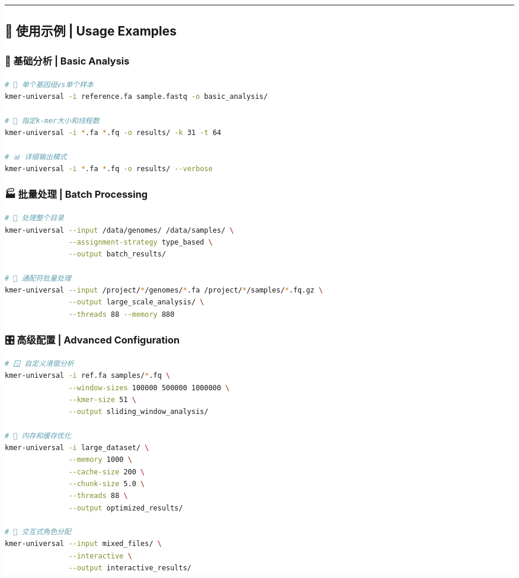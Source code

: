 ------

## 📝 使用示例 | Usage Examples

### 🧪 基础分析 | Basic Analysis

```bash
# 🔬 单个基因组vs单个样本
kmer-universal -i reference.fa sample.fastq -o basic_analysis/

# 🧬 指定k-mer大小和线程数
kmer-universal -i *.fa *.fq -o results/ -k 31 -t 64

# 📊 详细输出模式
kmer-universal -i *.fa *.fq -o results/ --verbose
```

### 🏭 批量处理 | Batch Processing

```bash
# 📂 处理整个目录
kmer-universal --input /data/genomes/ /data/samples/ \
               --assignment-strategy type_based \
               --output batch_results/

# 🌟 通配符批量处理
kmer-universal --input /project/*/genomes/*.fa /project/*/samples/*.fq.gz \
               --output large_scale_analysis/ \
               --threads 88 --memory 880
```

### 🎛️ 高级配置 | Advanced Configuration

```bash
# 🪟 自定义滑窗分析
kmer-universal -i ref.fa samples/*.fq \
               --window-sizes 100000 500000 1000000 \
               --kmer-size 51 \
               --output sliding_window_analysis/

# 💾 内存和缓存优化
kmer-universal -i large_dataset/ \
               --memory 1000 \
               --cache-size 200 \
               --chunk-size 5.0 \
               --threads 88 \
               --output optimized_results/

# 🤝 交互式角色分配
kmer-universal --input mixed_files/ \
               --interactive \
               --output interactive_results/
```
